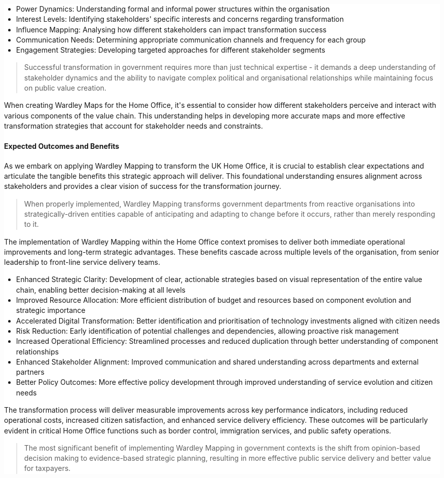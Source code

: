- Power Dynamics: Understanding formal and informal power structures within the organisation
- Interest Levels: Identifying stakeholders' specific interests and concerns regarding transformation
- Influence Mapping: Analysing how different stakeholders can impact transformation success
- Communication Needs: Determining appropriate communication channels and frequency for each group
- Engagement Strategies: Developing targeted approaches for different stakeholder segments

> Successful transformation in government requires more than just technical expertise - it demands a deep understanding of stakeholder dynamics and the ability to navigate complex political and organisational relationships while maintaining focus on public value creation.

When creating Wardley Maps for the Home Office, it's essential to consider how different stakeholders perceive and interact with various components of the value chain. This understanding helps in developing more accurate maps and more effective transformation strategies that account for stakeholder needs and constraints.



#### <a name="expected-outcomes-and-benefits"></a>Expected Outcomes and Benefits

As we embark on applying Wardley Mapping to transform the UK Home Office, it is crucial to establish clear expectations and articulate the tangible benefits this strategic approach will deliver. This foundational understanding ensures alignment across stakeholders and provides a clear vision of success for the transformation journey.

> When properly implemented, Wardley Mapping transforms government departments from reactive organisations into strategically-driven entities capable of anticipating and adapting to change before it occurs, rather than merely responding to it.

The implementation of Wardley Mapping within the Home Office context promises to deliver both immediate operational improvements and long-term strategic advantages. These benefits cascade across multiple levels of the organisation, from senior leadership to front-line service delivery teams.

- Enhanced Strategic Clarity: Development of clear, actionable strategies based on visual representation of the entire value chain, enabling better decision-making at all levels
- Improved Resource Allocation: More efficient distribution of budget and resources based on component evolution and strategic importance
- Accelerated Digital Transformation: Better identification and prioritisation of technology investments aligned with citizen needs
- Risk Reduction: Early identification of potential challenges and dependencies, allowing proactive risk management
- Increased Operational Efficiency: Streamlined processes and reduced duplication through better understanding of component relationships
- Enhanced Stakeholder Alignment: Improved communication and shared understanding across departments and external partners
- Better Policy Outcomes: More effective policy development through improved understanding of service evolution and citizen needs

The transformation process will deliver measurable improvements across key performance indicators, including reduced operational costs, increased citizen satisfaction, and enhanced service delivery efficiency. These outcomes will be particularly evident in critical Home Office functions such as border control, immigration services, and public safety operations.

> The most significant benefit of implementing Wardley Mapping in government contexts is the shift from opinion-based decision making to evidence-based strategic planning, resulting in more effective public service delivery and better value for taxpayers.

